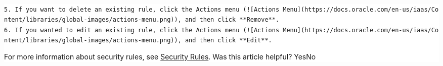     5. If you want to delete an existing rule, click the Actions menu (![Actions Menu](https://docs.oracle.com/en-us/iaas/Content/libraries/global-images/actions-menu.png)), and then click **Remove**.
    6. If you wanted to edit an existing rule, click the Actions menu (![Actions Menu](https://docs.oracle.com/en-us/iaas/Content/libraries/global-images/actions-menu.png)), and then click **Edit**.


For more information about security rules, see [Security Rules](https://docs.oracle.com/en-us/iaas/Content/Network/Concepts/securityrules.htm#Security_Rules).
Was this article helpful?
YesNo

